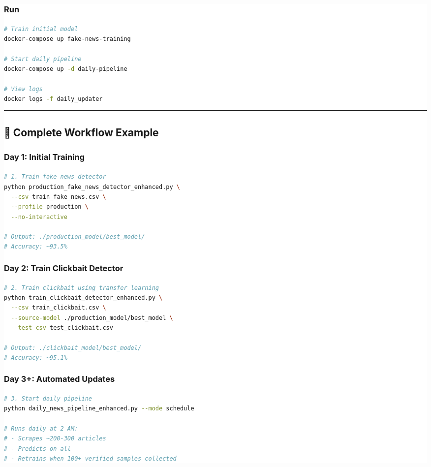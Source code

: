 ### **Run**
```bash
# Train initial model
docker-compose up fake-news-training

# Start daily pipeline
docker-compose up -d daily-pipeline

# View logs
docker logs -f daily_updater
```

---

## 🎯 Complete Workflow Example

### **Day 1: Initial Training**
```bash
# 1. Train fake news detector
python production_fake_news_detector_enhanced.py \
  --csv train_fake_news.csv \
  --profile production \
  --no-interactive

# Output: ./production_model/best_model/
# Accuracy: ~93.5%
```

### **Day 2: Train Clickbait Detector**
```bash
# 2. Train clickbait using transfer learning
python train_clickbait_detector_enhanced.py \
  --csv train_clickbait.csv \
  --source-model ./production_model/best_model \
  --test-csv test_clickbait.csv

# Output: ./clickbait_model/best_model/
# Accuracy: ~95.1%
```

### **Day 3+: Automated Updates**
```bash
# 3. Start daily pipeline
python daily_news_pipeline_enhanced.py --mode schedule

# Runs daily at 2 AM:
# - Scrapes ~200-300 articles
# - Predicts on all
# - Retrains when 100+ verified samples collected
```
